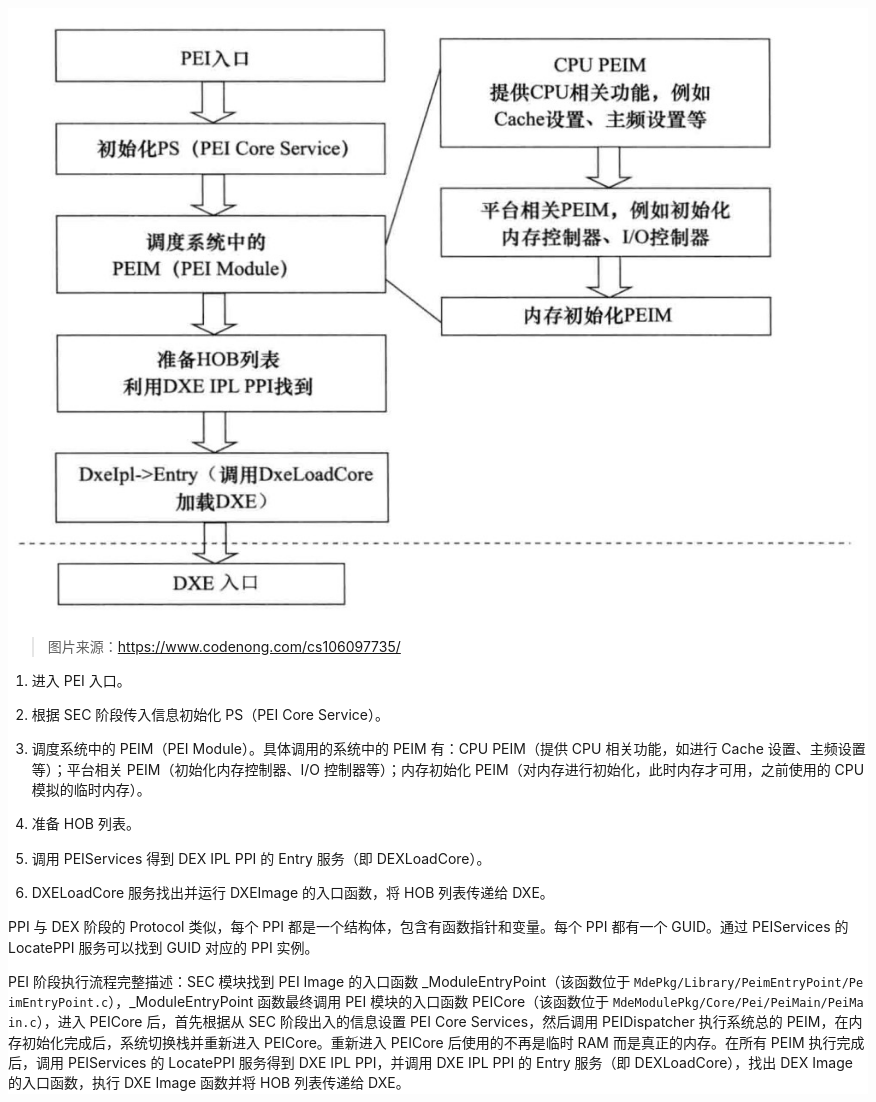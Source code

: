 ![PEI 执行流程](../pic/2.4.jpg)

> 图片来源：<https://www.codenong.com/cs106097735/>

1. 进入 PEI 入口。

2. 根据 SEC 阶段传入信息初始化 PS（PEI Core Service）。

3. 调度系统中的 PEIM（PEI Module）。具体调用的系统中的 PEIM 有：CPU PEIM（提供 CPU 相关功能，如进行 Cache 设置、主频设置等）；平台相关 PEIM（初始化内存控制器、I/O 控制器等）；内存初始化 PEIM（对内存进行初始化，此时内存才可用，之前使用的 CPU 模拟的临时内存）。

4. 准备 HOB 列表。

5. 调用 PEIServices 得到 DEX IPL PPI 的 Entry 服务（即 DEXLoadCore）。

6. DXELoadCore 服务找出并运行 DXEImage 的入口函数，将 HOB 列表传递给 DXE。

PPI 与 DEX 阶段的 Protocol 类似，每个 PPI 都是一个结构体，包含有函数指针和变量。每个 PPI 都有一个 GUID。通过 PEIServices 的 LocatePPI 服务可以找到 GUID 对应的 PPI 实例。

PEI 阶段执行流程完整描述：SEC 模块找到 PEI Image 的入口函数 _ModuleEntryPoint（该函数位于 `MdePkg/Library/PeimEntryPoint/PeimEntryPoint.c`），_ModuleEntryPoint 函数最终调用 PEI 模块的入口函数 PEICore（该函数位于 `MdeModulePkg/Core/Pei/PeiMain/PeiMain.c`），进入 PEICore 后，首先根据从 SEC 阶段出入的信息设置 PEI Core Services，然后调用 PEIDispatcher 执行系统总的 PEIM，在内存初始化完成后，系统切换栈并重新进入 PEICore。重新进入 PEICore 后使用的不再是临时 RAM 而是真正的内存。在所有 PEIM 执行完成后，调用 PEIServices 的 LocatePPI 服务得到 DXE IPL PPI，并调用 DXE IPL PPI 的 Entry 服务（即 DEXLoadCore），找出 DEX Image 的入口函数，执行 DXE Image 函数并将 HOB 列表传递给 DXE。
